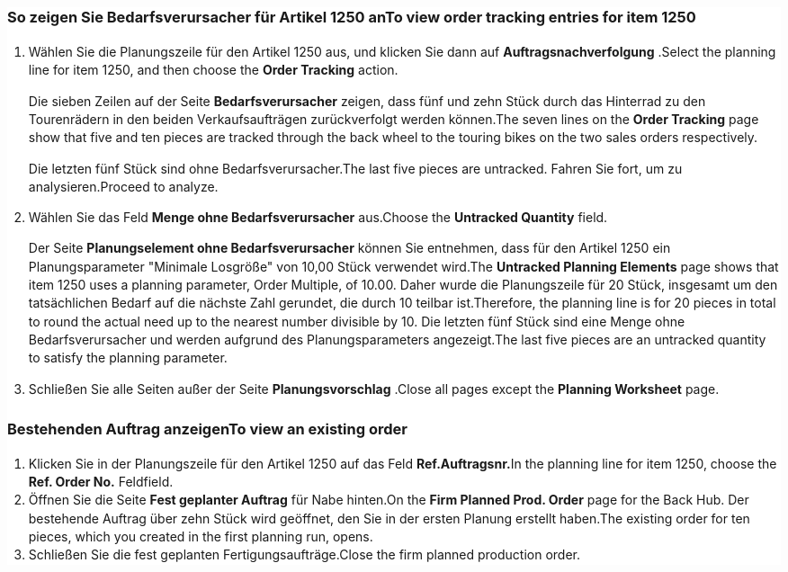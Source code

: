 ### <a name="to-view-order-tracking-entries-for-item-1250"></a><span data-ttu-id="d4371-339">So zeigen Sie Bedarfsverursacher für Artikel 1250 an</span><span class="sxs-lookup"><span data-stu-id="d4371-339">To view order tracking entries for item 1250</span></span>  

1.  <span data-ttu-id="d4371-340">Wählen Sie die Planungszeile für den Artikel 1250 aus, und klicken Sie dann auf **Auftragsnachverfolgung** .</span><span class="sxs-lookup"><span data-stu-id="d4371-340">Select the planning line for item 1250, and then choose the **Order Tracking** action.</span></span>  

     <span data-ttu-id="d4371-341">Die sieben Zeilen auf der Seite **Bedarfsverursacher** zeigen, dass fünf und zehn Stück durch das Hinterrad zu den Tourenrädern in den beiden Verkaufsaufträgen zurückverfolgt werden können.</span><span class="sxs-lookup"><span data-stu-id="d4371-341">The seven lines on the **Order Tracking** page show that five and ten pieces are tracked through the back wheel to the touring bikes on the two sales orders respectively.</span></span>  

     <span data-ttu-id="d4371-342">Die letzten fünf Stück sind ohne Bedarfsverursacher.</span><span class="sxs-lookup"><span data-stu-id="d4371-342">The last five pieces are untracked.</span></span> <span data-ttu-id="d4371-343">Fahren Sie fort, um zu analysieren.</span><span class="sxs-lookup"><span data-stu-id="d4371-343">Proceed to analyze.</span></span>  

2.  <span data-ttu-id="d4371-344">Wählen Sie das Feld **Menge ohne Bedarfsverursacher** aus.</span><span class="sxs-lookup"><span data-stu-id="d4371-344">Choose the **Untracked Quantity** field.</span></span>  

     <span data-ttu-id="d4371-345">Der Seite **Planungselement ohne Bedarfsverursacher** können Sie entnehmen, dass für den Artikel 1250 ein Planungsparameter "Minimale Losgröße" von 10,00 Stück verwendet wird.</span><span class="sxs-lookup"><span data-stu-id="d4371-345">The **Untracked Planning Elements** page shows that item 1250 uses a planning parameter, Order Multiple, of 10.00.</span></span> <span data-ttu-id="d4371-346">Daher wurde die Planungszeile für 20 Stück, insgesamt um den tatsächlichen Bedarf auf die nächste Zahl gerundet, die durch 10 teilbar ist.</span><span class="sxs-lookup"><span data-stu-id="d4371-346">Therefore, the planning line is for 20 pieces in total to round the actual need up to the nearest number divisible by 10.</span></span> <span data-ttu-id="d4371-347">Die letzten fünf Stück sind eine Menge ohne Bedarfsverursacher und werden aufgrund des Planungsparameters angezeigt.</span><span class="sxs-lookup"><span data-stu-id="d4371-347">The last five pieces are an untracked quantity to satisfy the planning parameter.</span></span>  

3.  <span data-ttu-id="d4371-348">Schließen Sie alle Seiten außer der Seite **Planungsvorschlag** .</span><span class="sxs-lookup"><span data-stu-id="d4371-348">Close all pages except the **Planning Worksheet** page.</span></span>  

### <a name="to-view-an-existing-order"></a><span data-ttu-id="d4371-349">Bestehenden Auftrag anzeigen</span><span class="sxs-lookup"><span data-stu-id="d4371-349">To view an existing order</span></span>  

1.  <span data-ttu-id="d4371-350">Klicken Sie in der Planungszeile für den Artikel 1250 auf das Feld **Ref.Auftragsnr.**</span><span class="sxs-lookup"><span data-stu-id="d4371-350">In the planning line for item 1250, choose the **Ref. Order No.**</span></span> <span data-ttu-id="d4371-351">Feld</span><span class="sxs-lookup"><span data-stu-id="d4371-351">field.</span></span>  
2.  <span data-ttu-id="d4371-352">Öffnen Sie die Seite **Fest geplanter Auftrag** für Nabe hinten.</span><span class="sxs-lookup"><span data-stu-id="d4371-352">On the **Firm Planned Prod. Order** page for the Back Hub.</span></span> <span data-ttu-id="d4371-353">Der bestehende Auftrag über zehn Stück wird geöffnet, den Sie in der ersten Planung erstellt haben.</span><span class="sxs-lookup"><span data-stu-id="d4371-353">The existing order for ten pieces, which you created in the first planning run, opens.</span></span>  
3.  <span data-ttu-id="d4371-354">Schließen Sie die fest geplanten Fertigungsaufträge.</span><span class="sxs-lookup"><span data-stu-id="d4371-354">Close the firm planned production order.</span></span>  
